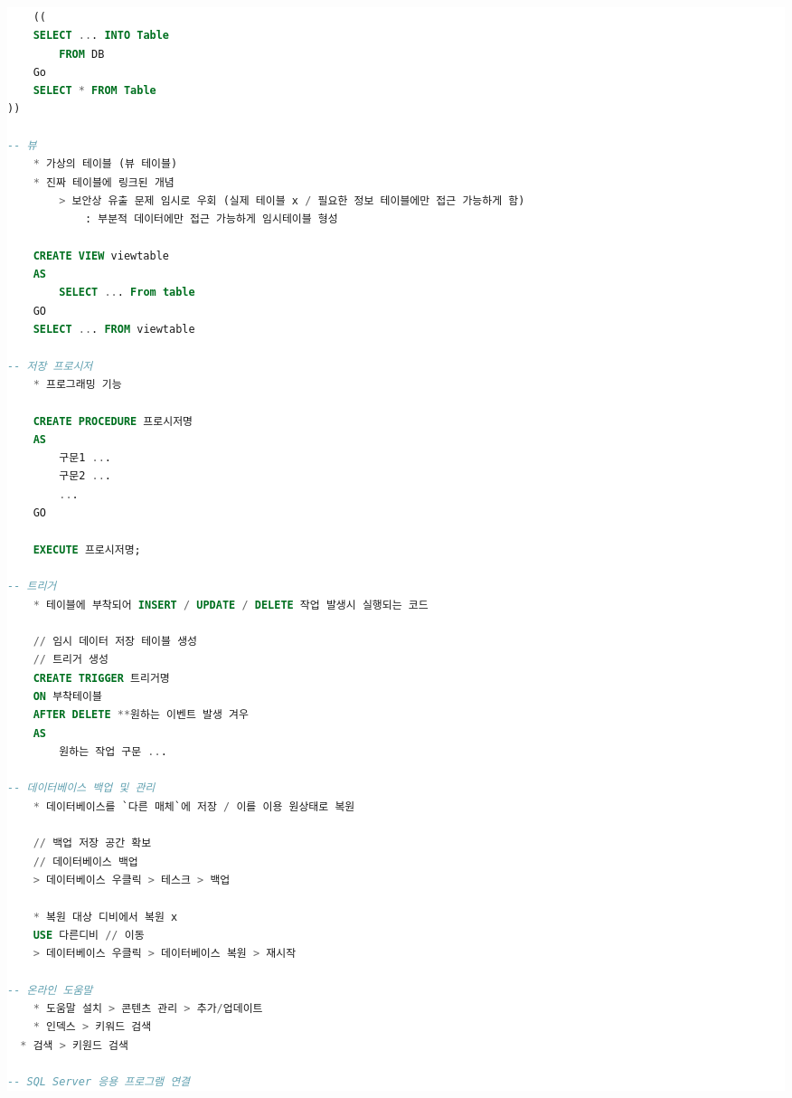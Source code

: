 ```sql
	((
	SELECT ... INTO Table
		FROM DB
	Go
	SELECT * FROM Table
))

-- 뷰
	* 가상의 테이블 (뷰 테이블)
	* 진짜 테이블에 링크된 개념
		> 보안상 유출 문제 임시로 우회 (실제 테이블 x / 필요한 정보 테이블에만 접근 가능하게 함)
			: 부분적 데이터에만 접근 가능하게 임시테이블 형성

	CREATE VIEW viewtable
	AS
		SELECT ... From table
	GO
	SELECT ... FROM viewtable

-- 저장 프로시저
	* 프로그래밍 기능

	CREATE PROCEDURE 프로시저명
	AS
		구문1 ...
		구문2 ...
		...
	GO

	EXECUTE 프로시저명;

-- 트리거
	* 테이블에 부착되어 INSERT / UPDATE / DELETE 작업 발생시 실행되는 코드

	// 임시 데이터 저장 테이블 생성
	// 트리거 생성
	CREATE TRIGGER 트리거명
	ON 부착테이블
	AFTER DELETE **원하는 이벤트 발생 겨우
	AS
		원하는 작업 구문 ...
	
-- 데이터베이스 백업 및 관리
	* 데이터베이스를 `다른 매체`에 저장 / 이를 이용 원상태로 복원

	// 백업 저장 공간 확보
	// 데이터베이스 백업
	> 데이터베이스 우클릭 > 테스크 > 백업

	* 복원 대상 디비에서 복원 x
	USE 다른디비 // 이동
	> 데이터베이스 우클릭 > 데이터베이스 복원 > 재시작

-- 온라인 도움말
	* 도움말 설치 > 콘텐츠 관리 > 추가/업데이트
	* 인덱스 > 키워드 검색
  * 검색 > 키원드 검색 

-- SQL Server 응용 프로그램 연결

```
